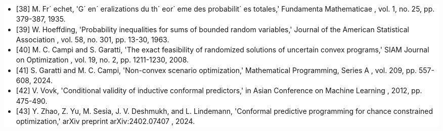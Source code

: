 - [38] M. Fr´ echet, 'G´ en´ eralizations du th´ eor` eme des probabilit´ es totales,' Fundamenta Mathematicae , vol. 1, no. 25, pp. 379-387, 1935.
- [39] W. Hoeffding, 'Probability inequalities for sums of bounded random variables,' Journal of the American Statistical Association , vol. 58, no. 301, pp. 13-30, 1963.
- [40] M. C. Campi and S. Garatti, 'The exact feasibility of randomized solutions of uncertain convex programs,' SIAM Journal on Optimization , vol. 19, no. 2, pp. 1211-1230, 2008.
- [41] S. Garatti and M. C. Campi, 'Non-convex scenario optimization,' Mathematical Programming, Series A , vol. 209, pp. 557-608, 2024.
- [42] V. Vovk, 'Conditional validity of inductive conformal predictors,' in Asian Conference on Machine Learning , 2012, pp. 475-490.
- [43] Y. Zhao, Z. Yu, M. Sesia, J. V. Deshmukh, and L. Lindemann, 'Conformal predictive programming for chance constrained optimization,' arXiv preprint arXiv:2402.07407 , 2024.